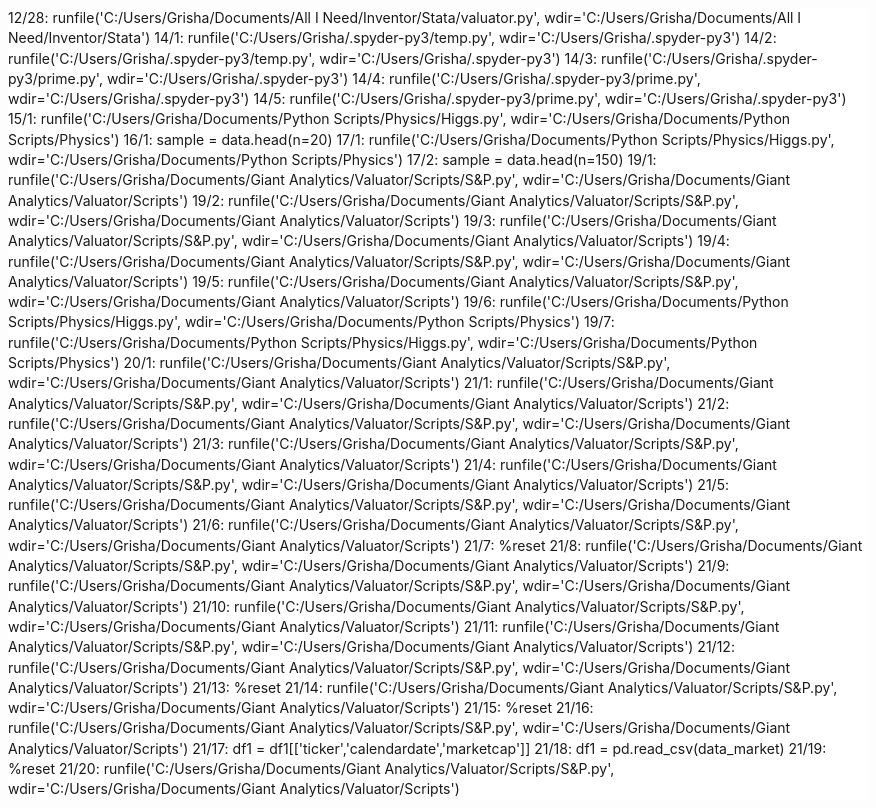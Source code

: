12/28: runfile('C:/Users/Grisha/Documents/All I Need/Inventor/Stata/valuator.py', wdir='C:/Users/Grisha/Documents/All I Need/Inventor/Stata')
14/1: runfile('C:/Users/Grisha/.spyder-py3/temp.py', wdir='C:/Users/Grisha/.spyder-py3')
14/2: runfile('C:/Users/Grisha/.spyder-py3/temp.py', wdir='C:/Users/Grisha/.spyder-py3')
14/3: runfile('C:/Users/Grisha/.spyder-py3/prime.py', wdir='C:/Users/Grisha/.spyder-py3')
14/4: runfile('C:/Users/Grisha/.spyder-py3/prime.py', wdir='C:/Users/Grisha/.spyder-py3')
14/5: runfile('C:/Users/Grisha/.spyder-py3/prime.py', wdir='C:/Users/Grisha/.spyder-py3')
15/1: runfile('C:/Users/Grisha/Documents/Python Scripts/Physics/Higgs.py', wdir='C:/Users/Grisha/Documents/Python Scripts/Physics')
16/1: sample = data.head(n=20)
17/1: runfile('C:/Users/Grisha/Documents/Python Scripts/Physics/Higgs.py', wdir='C:/Users/Grisha/Documents/Python Scripts/Physics')
17/2: sample = data.head(n=150)
19/1: runfile('C:/Users/Grisha/Documents/Giant Analytics/Valuator/Scripts/S&P.py', wdir='C:/Users/Grisha/Documents/Giant Analytics/Valuator/Scripts')
19/2: runfile('C:/Users/Grisha/Documents/Giant Analytics/Valuator/Scripts/S&P.py', wdir='C:/Users/Grisha/Documents/Giant Analytics/Valuator/Scripts')
19/3: runfile('C:/Users/Grisha/Documents/Giant Analytics/Valuator/Scripts/S&P.py', wdir='C:/Users/Grisha/Documents/Giant Analytics/Valuator/Scripts')
19/4: runfile('C:/Users/Grisha/Documents/Giant Analytics/Valuator/Scripts/S&P.py', wdir='C:/Users/Grisha/Documents/Giant Analytics/Valuator/Scripts')
19/5: runfile('C:/Users/Grisha/Documents/Giant Analytics/Valuator/Scripts/S&P.py', wdir='C:/Users/Grisha/Documents/Giant Analytics/Valuator/Scripts')
19/6: runfile('C:/Users/Grisha/Documents/Python Scripts/Physics/Higgs.py', wdir='C:/Users/Grisha/Documents/Python Scripts/Physics')
19/7: runfile('C:/Users/Grisha/Documents/Python Scripts/Physics/Higgs.py', wdir='C:/Users/Grisha/Documents/Python Scripts/Physics')
20/1: runfile('C:/Users/Grisha/Documents/Giant Analytics/Valuator/Scripts/S&P.py', wdir='C:/Users/Grisha/Documents/Giant Analytics/Valuator/Scripts')
21/1: runfile('C:/Users/Grisha/Documents/Giant Analytics/Valuator/Scripts/S&P.py', wdir='C:/Users/Grisha/Documents/Giant Analytics/Valuator/Scripts')
21/2: runfile('C:/Users/Grisha/Documents/Giant Analytics/Valuator/Scripts/S&P.py', wdir='C:/Users/Grisha/Documents/Giant Analytics/Valuator/Scripts')
21/3: runfile('C:/Users/Grisha/Documents/Giant Analytics/Valuator/Scripts/S&P.py', wdir='C:/Users/Grisha/Documents/Giant Analytics/Valuator/Scripts')
21/4: runfile('C:/Users/Grisha/Documents/Giant Analytics/Valuator/Scripts/S&P.py', wdir='C:/Users/Grisha/Documents/Giant Analytics/Valuator/Scripts')
21/5: runfile('C:/Users/Grisha/Documents/Giant Analytics/Valuator/Scripts/S&P.py', wdir='C:/Users/Grisha/Documents/Giant Analytics/Valuator/Scripts')
21/6: runfile('C:/Users/Grisha/Documents/Giant Analytics/Valuator/Scripts/S&P.py', wdir='C:/Users/Grisha/Documents/Giant Analytics/Valuator/Scripts')
21/7: %reset
21/8: runfile('C:/Users/Grisha/Documents/Giant Analytics/Valuator/Scripts/S&P.py', wdir='C:/Users/Grisha/Documents/Giant Analytics/Valuator/Scripts')
21/9: runfile('C:/Users/Grisha/Documents/Giant Analytics/Valuator/Scripts/S&P.py', wdir='C:/Users/Grisha/Documents/Giant Analytics/Valuator/Scripts')
21/10: runfile('C:/Users/Grisha/Documents/Giant Analytics/Valuator/Scripts/S&P.py', wdir='C:/Users/Grisha/Documents/Giant Analytics/Valuator/Scripts')
21/11: runfile('C:/Users/Grisha/Documents/Giant Analytics/Valuator/Scripts/S&P.py', wdir='C:/Users/Grisha/Documents/Giant Analytics/Valuator/Scripts')
21/12: runfile('C:/Users/Grisha/Documents/Giant Analytics/Valuator/Scripts/S&P.py', wdir='C:/Users/Grisha/Documents/Giant Analytics/Valuator/Scripts')
21/13: %reset
21/14: runfile('C:/Users/Grisha/Documents/Giant Analytics/Valuator/Scripts/S&P.py', wdir='C:/Users/Grisha/Documents/Giant Analytics/Valuator/Scripts')
21/15: %reset
21/16: runfile('C:/Users/Grisha/Documents/Giant Analytics/Valuator/Scripts/S&P.py', wdir='C:/Users/Grisha/Documents/Giant Analytics/Valuator/Scripts')
21/17: df1 = df1[['ticker','calendardate','marketcap']]
21/18: df1 = pd.read_csv(data_market)
21/19: %reset
21/20: runfile('C:/Users/Grisha/Documents/Giant Analytics/Valuator/Scripts/S&P.py', wdir='C:/Users/Grisha/Documents/Giant Analytics/Valuator/Scripts')